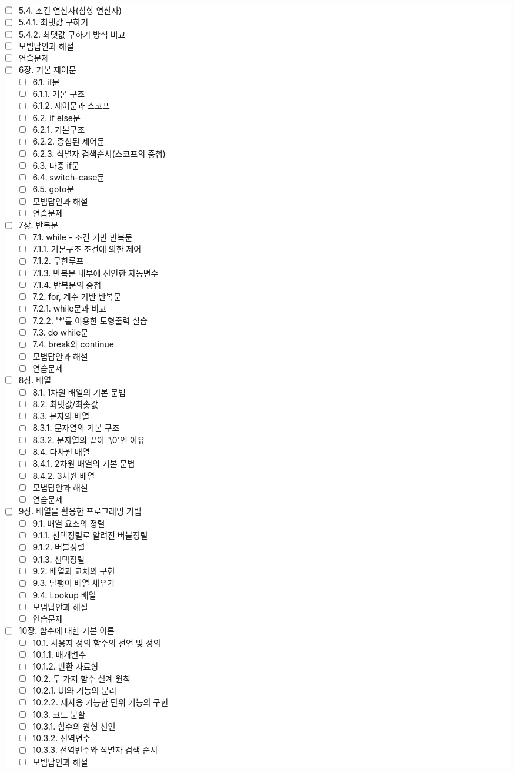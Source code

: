   - [ ] 5.4. 조건 연산자(삼항 연산자)
  - [ ] 5.4.1. 최댓값 구하기
  - [ ] 5.4.2. 최댓값 구하기 방식 비교
  - [ ] 모범답안과 해설
  - [ ] 연습문제
- [ ] 6장. 기본 제어문
  - [ ] 6.1. if문
  - [ ] 6.1.1. 기본 구조
  - [ ] 6.1.2. 제어문과 스코프
  - [ ] 6.2. if else문
  - [ ] 6.2.1. 기본구조
  - [ ] 6.2.2. 중첩된 제어문
  - [ ] 6.2.3. 식별자 검색순서(스코프의 중첩)
  - [ ] 6.3. 다중 if문
  - [ ] 6.4. switch-case문
  - [ ] 6.5. goto문
  - [ ] 모범답안과 해설
  - [ ] 연습문제
- [ ] 7장. 반복문
  - [ ] 7.1. while - 조건 기반 반복문
  - [ ] 7.1.1. 기본구조 조건에 의한 제어
  - [ ] 7.1.2. 무한루프
  - [ ] 7.1.3. 반복문 내부에 선언한 자동변수
  - [ ] 7.1.4. 반복문의 중첩
  - [ ] 7.2. for, 계수 기반 반복문
  - [ ] 7.2.1. while문과 비교
  - [ ] 7.2.2. '\*'를 이용한 도형출력 실습
  - [ ] 7.3. do while문
  - [ ] 7.4. break와 continue
  - [ ] 모범답안과 해설
  - [ ] 연습문제
- [ ] 8장. 배열
  - [ ] 8.1. 1차원 배열의 기본 문법
  - [ ] 8.2. 최댓값/최솟값
  - [ ] 8.3. 문자의 배열
  - [ ] 8.3.1. 문자열의 기본 구조
  - [ ] 8.3.2. 문자열의 끝이 '\0'인 이유
  - [ ] 8.4. 다차원 배열
  - [ ] 8.4.1. 2차원 배열의 기본 문법
  - [ ] 8.4.2. 3차원 배열
  - [ ] 모범답안과 해설
  - [ ] 연습문제
- [ ] 9장. 배열을 활용한 프로그래밍 기법
  - [ ] 9.1. 배열 요소의 정렬
  - [ ] 9.1.1. 선택정렬로 알려진 버블정렬
  - [ ] 9.1.2. 버블정렬
  - [ ] 9.1.3. 선택정렬
  - [ ] 9.2. 배열과 교차의 구현
  - [ ] 9.3. 달팽이 배열 채우기
  - [ ] 9.4. Lookup 배열
  - [ ] 모범답안과 해설
  - [ ] 연습문제
- [ ] 10장. 함수에 대한 기본 이론
  - [ ] 10.1. 사용자 정의 함수의 선언 및 정의
  - [ ] 10.1.1. 매개변수
  - [ ] 10.1.2. 반환 자료형
  - [ ] 10.2. 두 가지 함수 설계 원칙
  - [ ] 10.2.1. UI와 기능의 분리
  - [ ] 10.2.2. 재사용 가능한 단위 기능의 구현
  - [ ] 10.3. 코드 분할
  - [ ] 10.3.1. 함수의 원형 선언
  - [ ] 10.3.2. 전역변수
  - [ ] 10.3.3. 전역변수와 식별자 검색 순서
  - [ ] 모범답안과 해설